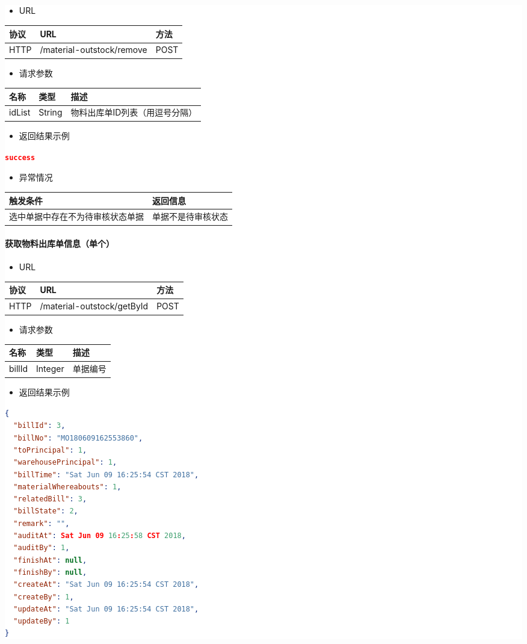 * URL

| 协议   | URL           | 方法   |
| :--- | :------------ | :--- |
| HTTP | /material-outstock/remove | POST |

* 请求参数

| 名称     | 类型     | 描述            |
| :----- | :----- | :------------ |
| idList | String | 物料出库单ID列表（用逗号分隔） |

* 返回结果示例

```json
success
```

* 异常情况

| 触发条件                                     | 返回信息       |
| :--------------------------------------- | :--------- |
| 选中单据中存在不为待审核状态单据            | 单据不是待审核状态 |

#### 获取物料出库单信息（单个）

* URL

| 协议   | URL            | 方法   |
| :--- | :------------- | :--- |
| HTTP | /material-outstock/getById | POST |

* 请求参数

| 名称      | 类型      | 描述   |
| :------ | :------ | :--- |
| billId  | Integer | 单据编号 |

* 返回结果示例

```json
{
  "billId": 3,
  "billNo": "MO180609162553860",
  "toPrincipal": 1,
  "warehousePrincipal": 1,
  "billTime": "Sat Jun 09 16:25:54 CST 2018",
  "materialWhereabouts": 1,
  "relatedBill": 3,
  "billState": 2,
  "remark": "",
  "auditAt": Sat Jun 09 16:25:58 CST 2018,
  "auditBy": 1,
  "finishAt": null,
  "finishBy": null,
  "createAt": "Sat Jun 09 16:25:54 CST 2018",
  "createBy": 1,
  "updateAt": "Sat Jun 09 16:25:54 CST 2018",
  "updateBy": 1
}
```
